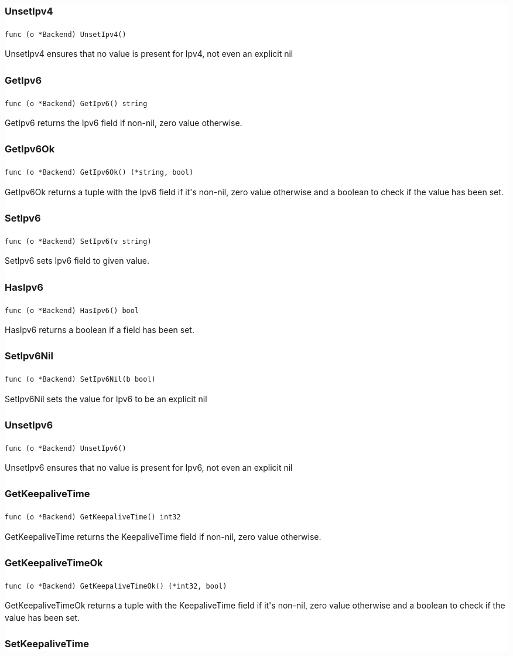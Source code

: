 ### UnsetIpv4
`func (o *Backend) UnsetIpv4()`

UnsetIpv4 ensures that no value is present for Ipv4, not even an explicit nil
### GetIpv6

`func (o *Backend) GetIpv6() string`

GetIpv6 returns the Ipv6 field if non-nil, zero value otherwise.

### GetIpv6Ok

`func (o *Backend) GetIpv6Ok() (*string, bool)`

GetIpv6Ok returns a tuple with the Ipv6 field if it's non-nil, zero value otherwise
and a boolean to check if the value has been set.

### SetIpv6

`func (o *Backend) SetIpv6(v string)`

SetIpv6 sets Ipv6 field to given value.

### HasIpv6

`func (o *Backend) HasIpv6() bool`

HasIpv6 returns a boolean if a field has been set.

### SetIpv6Nil

`func (o *Backend) SetIpv6Nil(b bool)`

 SetIpv6Nil sets the value for Ipv6 to be an explicit nil

### UnsetIpv6
`func (o *Backend) UnsetIpv6()`

UnsetIpv6 ensures that no value is present for Ipv6, not even an explicit nil
### GetKeepaliveTime

`func (o *Backend) GetKeepaliveTime() int32`

GetKeepaliveTime returns the KeepaliveTime field if non-nil, zero value otherwise.

### GetKeepaliveTimeOk

`func (o *Backend) GetKeepaliveTimeOk() (*int32, bool)`

GetKeepaliveTimeOk returns a tuple with the KeepaliveTime field if it's non-nil, zero value otherwise
and a boolean to check if the value has been set.

### SetKeepaliveTime
